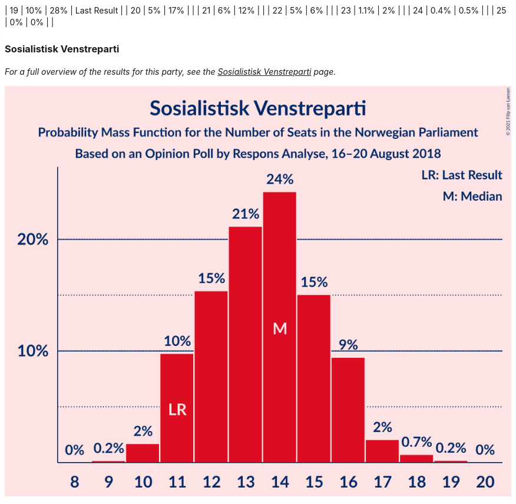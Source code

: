 | 19 | 10% | 28% | Last Result |
| 20 | 5% | 17% |  |
| 21 | 6% | 12% |  |
| 22 | 5% | 6% |  |
| 23 | 1.1% | 2% |  |
| 24 | 0.4% | 0.5% |  |
| 25 | 0% | 0% |  |

### Sosialistisk Venstreparti

*For a full overview of the results for this party, see the [Sosialistisk Venstreparti](party-sosialistiskvenstreparti.html) page.*

![Graph with seats probability mass function not yet produced](2018-08-20-ResponsAnalyse-seats-pmf-sosialistiskvenstreparti.png "Seats Probability Mass Function")
